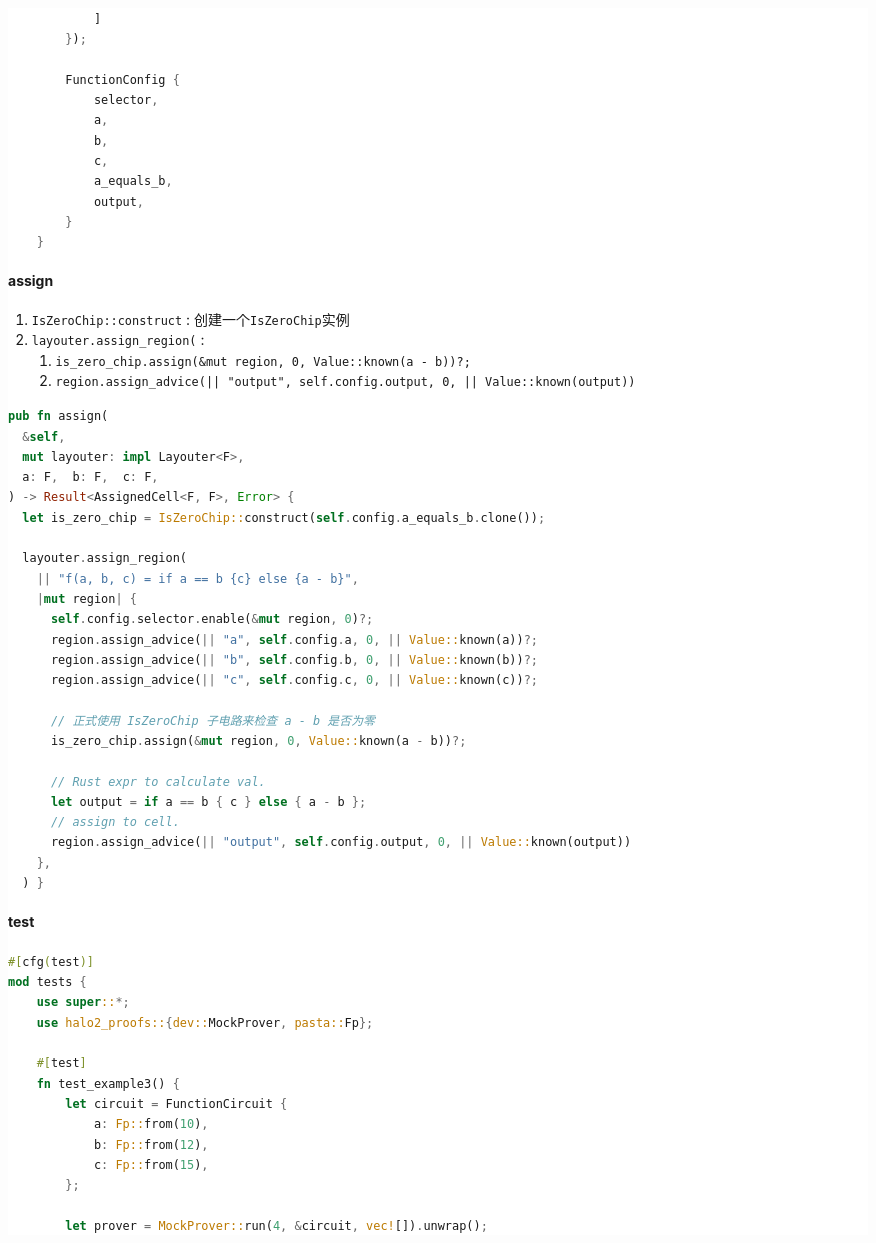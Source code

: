 ```rust
            ]
        });

        FunctionConfig {
            selector,
            a,
            b,
            c,
            a_equals_b,
            output,
        }
    }
```


#### assign

1. `IsZeroChip::construct`  : 创建一个`IsZeroChip`实例
2. `layouter.assign_region(` : 
	1. `is_zero_chip.assign(&mut region, 0, Value::known(a - b))?;`
	2. `region.assign_advice(|| "output", self.config.output, 0, || Value::known(output))`
```rust
pub fn assign(
  &self,
  mut layouter: impl Layouter<F>,
  a: F,  b: F,  c: F,
) -> Result<AssignedCell<F, F>, Error> {
  let is_zero_chip = IsZeroChip::construct(self.config.a_equals_b.clone());

  layouter.assign_region(
    || "f(a, b, c) = if a == b {c} else {a - b}",
    |mut region| {
      self.config.selector.enable(&mut region, 0)?;
      region.assign_advice(|| "a", self.config.a, 0, || Value::known(a))?;
      region.assign_advice(|| "b", self.config.b, 0, || Value::known(b))?;
      region.assign_advice(|| "c", self.config.c, 0, || Value::known(c))?;

      // 正式使用 IsZeroChip 子电路来检查 a - b 是否为零
      is_zero_chip.assign(&mut region, 0, Value::known(a - b))?;

      // Rust expr to calculate val.
      let output = if a == b { c } else { a - b };
      // assign to cell.
      region.assign_advice(|| "output", self.config.output, 0, || Value::known(output))
    },
  ) }
```

#### test

```rust
#[cfg(test)]
mod tests {
    use super::*;
    use halo2_proofs::{dev::MockProver, pasta::Fp};

    #[test]
    fn test_example3() {
        let circuit = FunctionCircuit {
            a: Fp::from(10),
            b: Fp::from(12),
            c: Fp::from(15),
        };

        let prover = MockProver::run(4, &circuit, vec![]).unwrap();
```